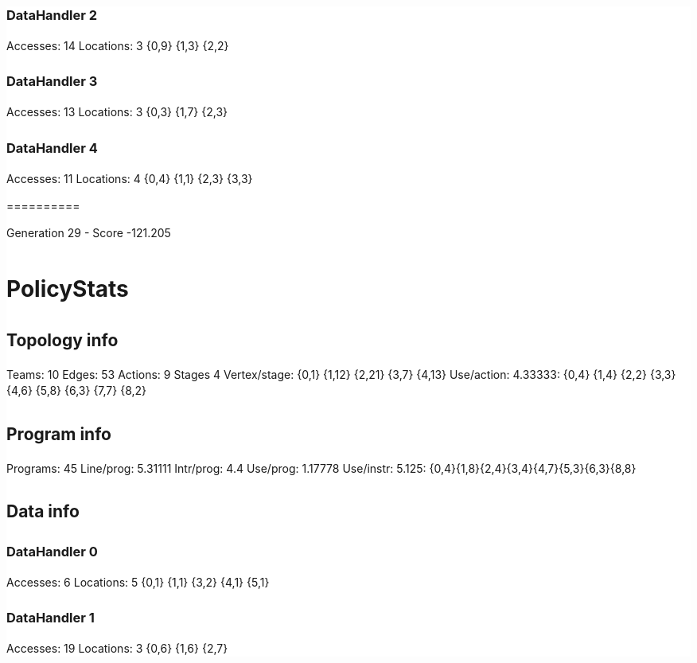 ### DataHandler 2
Accesses:	14
Locations:	3
{0,9} {1,3} {2,2} 

### DataHandler 3
Accesses:	13
Locations:	3
{0,3} {1,7} {2,3} 

### DataHandler 4
Accesses:	11
Locations:	4
{0,4} {1,1} {2,3} {3,3} 


==========

Generation 29 - Score -121.205

# PolicyStats
## Topology info
Teams:		10
Edges:		53
Actions:	9
Stages		4
Vertex/stage:	{0,1} {1,12} {2,21} {3,7} {4,13} 
Use/action:	4.33333: {0,4} {1,4} {2,2} {3,3} {4,6} {5,8} {6,3} {7,7} {8,2} 

## Program info
Programs:	45
Line/prog:	5.31111
Intr/prog:	4.4
Use/prog:	1.17778
Use/instr:	5.125: {0,4}{1,8}{2,4}{3,4}{4,7}{5,3}{6,3}{8,8}

## Data info

### DataHandler 0
Accesses:	6
Locations:	5
{0,1} {1,1} {3,2} {4,1} {5,1} 

### DataHandler 1
Accesses:	19
Locations:	3
{0,6} {1,6} {2,7} 
